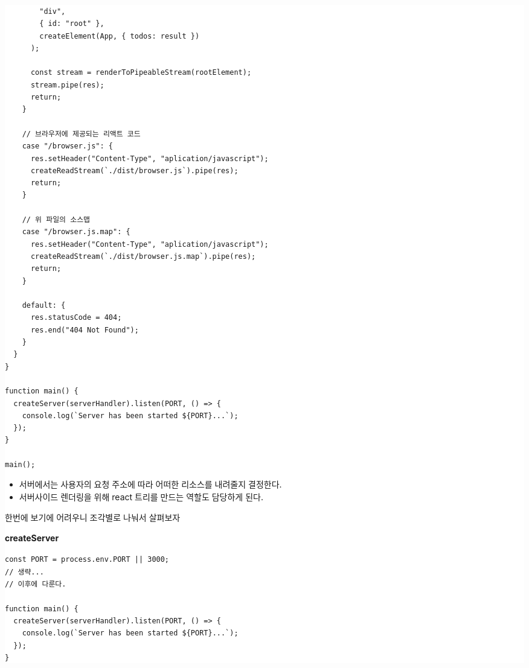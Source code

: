 ```tsx
        "div",
        { id: "root" },
        createElement(App, { todos: result })
      );

      const stream = renderToPipeableStream(rootElement);
      stream.pipe(res);
      return;
    }

    // 브라우저에 제공되는 리액트 코드
    case "/browser.js": {
      res.setHeader("Content-Type", "aplication/javascript");
      createReadStream(`./dist/browser.js`).pipe(res);
      return;
    }

    // 위 파일의 소스맵
    case "/browser.js.map": {
      res.setHeader("Content-Type", "aplication/javascript");
      createReadStream(`./dist/browser.js.map`).pipe(res);
      return;
    }

    default: {
      res.statusCode = 404;
      res.end("404 Not Found");
    }
  }
}

function main() {
  createServer(serverHandler).listen(PORT, () => {
    console.log(`Server has been started ${PORT}...`);
  });
}

main();
```

- 서버에서는 사용자의 요청 주소에 따라 어떠한 리소스를 내려줄지 결정한다.
- 서버사이드 렌더링을 위해 react 트리를 만드는 역할도 담당하게 된다.

한번에 보기에 어려우니 조각별로 나눠서 살펴보자

**createServer**

```tsx
const PORT = process.env.PORT || 3000;
// 생략...
// 이후에 다룬다.

function main() {
  createServer(serverHandler).listen(PORT, () => {
    console.log(`Server has been started ${PORT}...`);
  });
}
```
